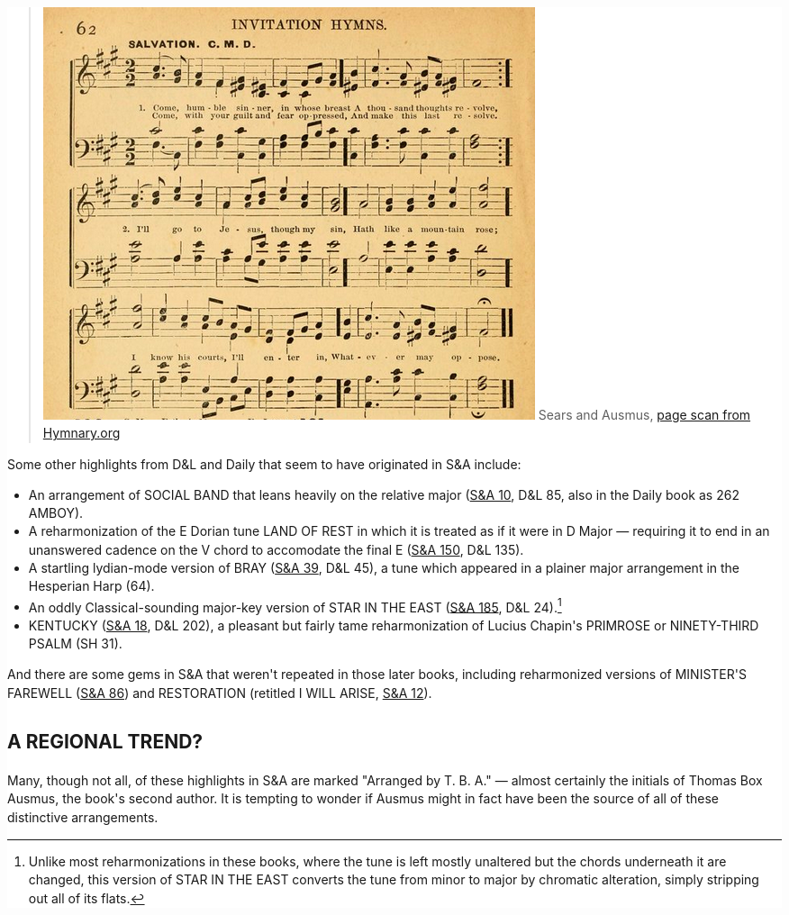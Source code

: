 > ![S&amp;A 62: SALVATION](/music/ausmus62salvation.png)
> Sears and Ausmus, [page scan from Hymnary.org](http://www.hymnary.org/hymn/PBH1881/190)

Some other highlights from D&amp;L and Daily that seem to have originated in S&amp;A include:

- An arrangement of SOCIAL BAND that leans heavily on the relative major ([S&amp;A 10](http://www.hymnary.org/hymn/PBH1881/29), D&amp;L 85, also in the Daily book as 262 AMBOY).
- A reharmonization of the E Dorian tune LAND OF REST in which it is treated as if it were in D Major — requiring it to end in an unanswered cadence on the V chord to accomodate the final E ([S&amp;A 150](http://www.hymnary.org/hymn/PBH1881/410), D&amp;L 135). 
- A startling lydian-mode version of BRAY ([S&amp;A 39](http://www.hymnary.org/hymn/PBH1881/120), D&amp;L 45), a tune which appeared in a plainer major arrangement in the Hesperian Harp (64).
- An oddly Classical-sounding major-key version of STAR IN THE EAST ([S&amp;A 185](http://www.hymnary.org/hymn/PBH1881/478), D&amp;L 24).[^4]
- KENTUCKY ([S&amp;A 18](http://www.hymnary.org/hymn/PBH1881/52), D&amp;L 202), a pleasant but fairly tame reharmonization of Lucius Chapin's PRIMROSE or NINETY-THIRD PSALM (SH 31).

And there are some gems in S&amp;A that weren't repeated in those later books,
including reharmonized versions of MINISTER'S FAREWELL ([S&amp;A
86](http://www.hymnary.org/hymn/PBH1881/258)) and RESTORATION (retitled I WILL
ARISE, [S&amp;A 12](http://www.hymnary.org/hymn/PBH1881/32)). 


## A REGIONAL TREND?


Many, though not all, of these highlights in S&amp;A are marked "Arranged by T. B. A." — almost certainly the initials of Thomas Box Ausmus, the book's second author. It is tempting to wonder if Ausmus might in fact have been the source of all of these distinctive arrangements.


[^1]: The Daily book was first published in 1902, and is still in print. It is available from the Primitive Baptist Library, http://www.pblib.org. It is the source of several popular songs reprinted in the _Shenandoah Harmony_ (CONFLICT is one of them) and is starting to be used in social singings by some Sacred Harp singers in the mid-Atlantic and New England.  
[^2]: LINKS
[^3]: This is especially dramatic in contrast to the harmonic tradition found in the Sacred Harp, where "minor"-key folk hymns are almost all in the dorian mode. The `IV` chord of the relative major (notated as `IV/III`) is based on the sixth scale degree; and so the dorian mode, which raises the sixth scale degree, makes that chord unavailable. One of the few exceptions is 271 ARKANSAS, a minor-key tune in the folk-hymn style which briefly features an open fifth "power chord" on `IV/III` (and is always sung in true minor rather than dorian), but it uses this chord very differently than Daily and company would have — it is part of a passage in which the bass follows the melody in parallel fifths. In the Daily book style, `IV/III` usually appears as part of traditional tonic-dominant-subdominant chord changes in the relative major, and parallel fifths of any sort are comparatively rare. The Makers of the Sacred Harp tells us the author of ARKANSAS was Shadrack Barnett of Carroll County, Georgia, who had no apparent connection to the arrangers discussed here.
[^4]: Unlike most reharmonizations in these books, where the tune is left mostly unaltered but the chords underneath it are changed, this version of STAR IN THE EAST converts the tune from minor to major by chromatic alteration, simply stripping out all of its flats. 
[^5]: It is possible that there is a common source that we still have not located for most of these arrangements — some fourth book that these three were drawing from. But it is unlikely that that fourth book would have included three different reharmonizations of IDUMEA, and that each of the three books we do have would have taken a different one. It is much more likely that each of the books we have was the original source for one reharmonization.
[^6]: Thomas Box Ausmus probably lived in Brown County, IL, due north of Saint Louis, up until 1899. We know this from church records: apparently Ausmus was ejected from his Brown County congregation in 1899 for taking up residence with a woman not his wife! ([An announcement of this was printed in the _Primitive Monitor_ in March 1899](https://books.google.com/books?id=R-QRAAAAIAAJ&pg=PA190&lpg=PA190&dq=%22thomas+box+ausmus%22&source=bl&ots=A14dWRCuZJ&sig=xZ0v23GTpzPO3emuvmvJIJWTlBw&hl=en&sa=X&ei=j8lxVeSKJcqWygSMzYLQBA&ved=0CCEQ6AEwAQ#v=onepage&q=%22thomas%20box%20ausmus%22&f=false).) Daily's book is now published in Carthage, IL, which is tantalizingly close to Brown County — only 50 or so miles — but Daily himself was apparently more closely connected to Indianapolis. He is mentioned in connection with a debate in Ewing, Illinois, which is southeast of Saint Louis and 200 miles from Brown County. but [according to an obituary in the October 1920 _Primitive Monitor_, he was baptized in Clinton County, IN, and died in Indianapolis in 1920.](https://books.google.com/books?id=x3czAQAAMAAJ&amp;pg=PA433&amp;lpg=PA433&amp;dq=%22elder+john+r+daily%22&amp;source=bl&amp;ots=sjdeHsDV3I&amp;sig=AxEZxefamQ7upDP6fkog6OB77vk&amp;hl=en&amp;sa=X&amp;ei=f35wVauLEZWiyAS704GQDw&amp;ved=0CEwQ6AEwCQ#v=onepage&amp;q=%22elder%20john%20r%20daily%22&amp;f=false) The original 1902 edition of his book was published in Indianapolis as well. Durand &amp; Lester's hymnal was also published in Indianapolis, though the authors were from farther east: Durand from Bucks County, PA, and Lester from Floyd County, VA.